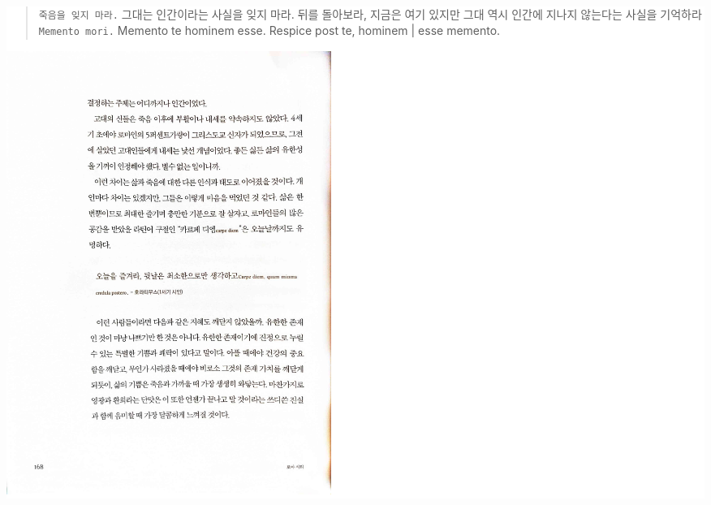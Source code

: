 > `죽음을 잊지 마라.` 그대는 인간이라는 사실을 잊지 마라. 뒤를 돌아보라, 지금은 여기 있지만 그대 역시 인간에 지나지 않는다는 사실을 기억하라 `Memento mori.` Memento te hominem esse. Respice post te, hominem | esse memento.

<img src="rome_city/15.jpg" width="400"/>
